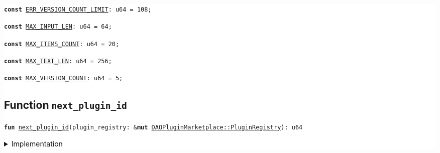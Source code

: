 

<a name="0x1_DAOPluginMarketplace_ERR_VERSION_COUNT_LIMIT"></a>



<pre><code><b>const</b> <a href="DAOPluginMarketplace.md#0x1_DAOPluginMarketplace_ERR_VERSION_COUNT_LIMIT">ERR_VERSION_COUNT_LIMIT</a>: u64 = 108;
</code></pre>



<a name="0x1_DAOPluginMarketplace_MAX_INPUT_LEN"></a>



<pre><code><b>const</b> <a href="DAOPluginMarketplace.md#0x1_DAOPluginMarketplace_MAX_INPUT_LEN">MAX_INPUT_LEN</a>: u64 = 64;
</code></pre>



<a name="0x1_DAOPluginMarketplace_MAX_ITEMS_COUNT"></a>



<pre><code><b>const</b> <a href="DAOPluginMarketplace.md#0x1_DAOPluginMarketplace_MAX_ITEMS_COUNT">MAX_ITEMS_COUNT</a>: u64 = 20;
</code></pre>



<a name="0x1_DAOPluginMarketplace_MAX_TEXT_LEN"></a>



<pre><code><b>const</b> <a href="DAOPluginMarketplace.md#0x1_DAOPluginMarketplace_MAX_TEXT_LEN">MAX_TEXT_LEN</a>: u64 = 256;
</code></pre>



<a name="0x1_DAOPluginMarketplace_MAX_VERSION_COUNT"></a>



<pre><code><b>const</b> <a href="DAOPluginMarketplace.md#0x1_DAOPluginMarketplace_MAX_VERSION_COUNT">MAX_VERSION_COUNT</a>: u64 = 5;
</code></pre>



<a name="0x1_DAOPluginMarketplace_next_plugin_id"></a>

## Function `next_plugin_id`



<pre><code><b>fun</b> <a href="DAOPluginMarketplace.md#0x1_DAOPluginMarketplace_next_plugin_id">next_plugin_id</a>(plugin_registry: &<b>mut</b> <a href="DAOPluginMarketplace.md#0x1_DAOPluginMarketplace_PluginRegistry">DAOPluginMarketplace::PluginRegistry</a>): u64
</code></pre>



<details><summary>Implementation</summary></details>

<a name="0x1_DAOPluginMarketplace_next_plugin_version_number"></a>
